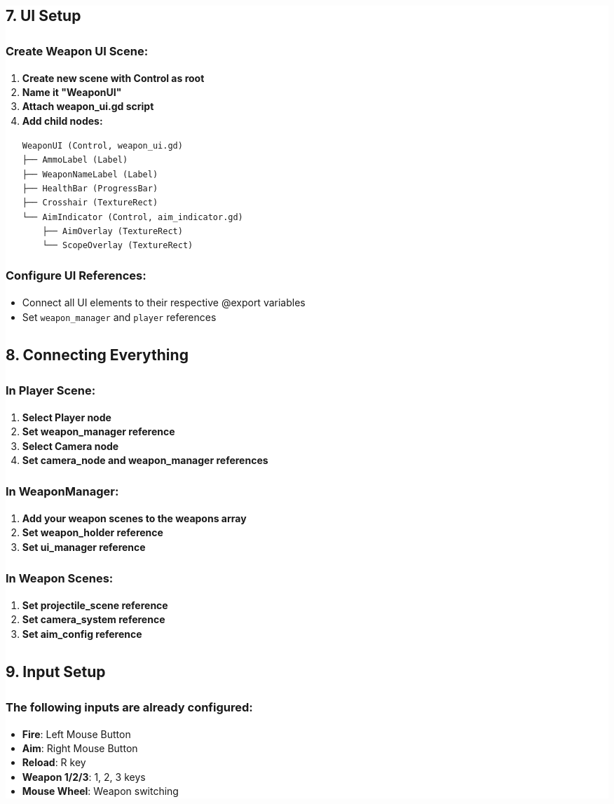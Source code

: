 ## 7. UI Setup

### Create Weapon UI Scene:
1. **Create new scene with Control as root**
2. **Name it "WeaponUI"**
3. **Attach weapon_ui.gd script**
4. **Add child nodes:**
   ```
   WeaponUI (Control, weapon_ui.gd)
   ├── AmmoLabel (Label)
   ├── WeaponNameLabel (Label)
   ├── HealthBar (ProgressBar)
   ├── Crosshair (TextureRect)
   └── AimIndicator (Control, aim_indicator.gd)
	   ├── AimOverlay (TextureRect)
	   └── ScopeOverlay (TextureRect)
   ```

### Configure UI References:
- Connect all UI elements to their respective @export variables
- Set `weapon_manager` and `player` references

## 8. Connecting Everything

### In Player Scene:
1. **Select Player node**
2. **Set weapon_manager reference**
3. **Select Camera node**
4. **Set camera_node and weapon_manager references**

### In WeaponManager:
1. **Add your weapon scenes to the weapons array**
2. **Set weapon_holder reference**
3. **Set ui_manager reference**

### In Weapon Scenes:
1. **Set projectile_scene reference**
2. **Set camera_system reference**
3. **Set aim_config reference**

## 9. Input Setup

### The following inputs are already configured:
- **Fire**: Left Mouse Button
- **Aim**: Right Mouse Button
- **Reload**: R key
- **Weapon 1/2/3**: 1, 2, 3 keys
- **Mouse Wheel**: Weapon switching

